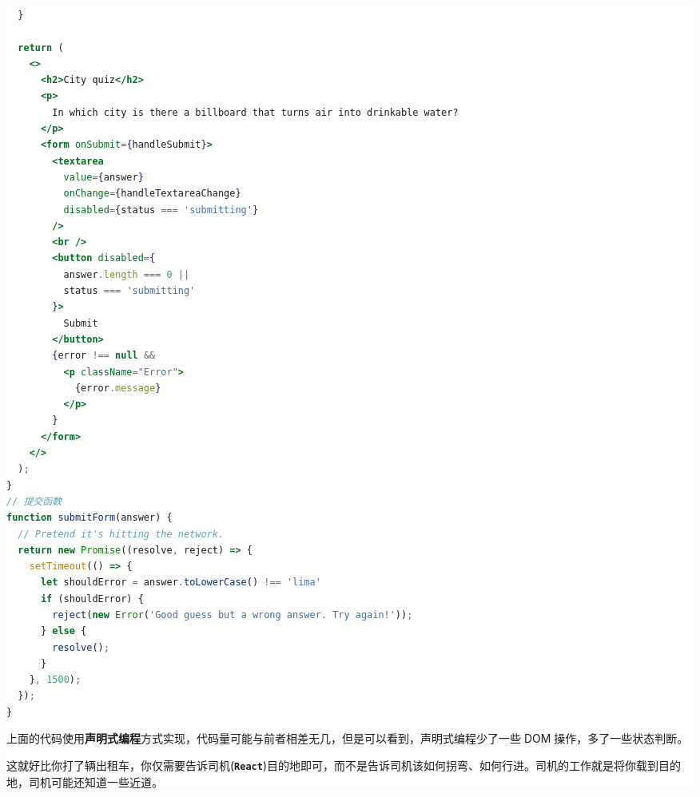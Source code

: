 ```jsx
  }

  return (
    <>
      <h2>City quiz</h2>
      <p>
        In which city is there a billboard that turns air into drinkable water?
      </p>
      <form onSubmit={handleSubmit}>
        <textarea
          value={answer}
          onChange={handleTextareaChange}
          disabled={status === 'submitting'}
        />
        <br />
        <button disabled={
          answer.length === 0 ||
          status === 'submitting'
        }>
          Submit
        </button>
        {error !== null &&
          <p className="Error">
            {error.message}
          </p>
        }
      </form>
    </>
  );
}
// 提交函数
function submitForm(answer) {
  // Pretend it's hitting the network.
  return new Promise((resolve, reject) => {
    setTimeout(() => {
      let shouldError = answer.toLowerCase() !== 'lima'
      if (shouldError) {
        reject(new Error('Good guess but a wrong answer. Try again!'));
      } else {
        resolve();
      }
    }, 1500);
  });
}

```

上面的代码使用**声明式编程**方式实现，代码量可能与前者相差无几，但是可以看到，声明式编程少了一些 DOM 操作，多了一些状态判断。

这就好比你打了辆出租车，你仅需要告诉司机(**`React`**)目的地即可，而不是告诉司机该如何拐弯、如何行进。司机的工作就是将你载到目的地，司机可能还知道一些近道。
